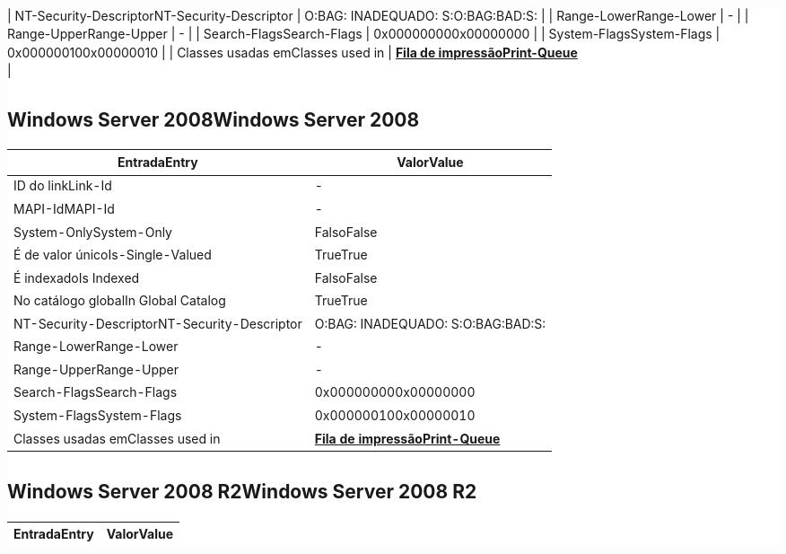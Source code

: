 | <span data-ttu-id="d5d15-189">NT-Security-Descriptor</span><span class="sxs-lookup"><span data-stu-id="d5d15-189">NT-Security-Descriptor</span></span> | <span data-ttu-id="d5d15-190">O:BAG: INADEQUADO: S:</span><span class="sxs-lookup"><span data-stu-id="d5d15-190">O:BAG:BAD:S:</span></span>                                   |
| <span data-ttu-id="d5d15-191">Range-Lower</span><span class="sxs-lookup"><span data-stu-id="d5d15-191">Range-Lower</span></span>            | \-                                             |
| <span data-ttu-id="d5d15-192">Range-Upper</span><span class="sxs-lookup"><span data-stu-id="d5d15-192">Range-Upper</span></span>            | \-                                             |
| <span data-ttu-id="d5d15-193">Search-Flags</span><span class="sxs-lookup"><span data-stu-id="d5d15-193">Search-Flags</span></span>           | <span data-ttu-id="d5d15-194">0x00000000</span><span class="sxs-lookup"><span data-stu-id="d5d15-194">0x00000000</span></span>                                     |
| <span data-ttu-id="d5d15-195">System-Flags</span><span class="sxs-lookup"><span data-stu-id="d5d15-195">System-Flags</span></span>           | <span data-ttu-id="d5d15-196">0x00000010</span><span class="sxs-lookup"><span data-stu-id="d5d15-196">0x00000010</span></span>                                     |
| <span data-ttu-id="d5d15-197">Classes usadas em</span><span class="sxs-lookup"><span data-stu-id="d5d15-197">Classes used in</span></span>        | [<span data-ttu-id="d5d15-198">**Fila de impressão**</span><span class="sxs-lookup"><span data-stu-id="d5d15-198">**Print-Queue**</span></span>](c-printqueue.md)<br/> |



## <a name="windows-server-2008"></a><span data-ttu-id="d5d15-199">Windows Server 2008</span><span class="sxs-lookup"><span data-stu-id="d5d15-199">Windows Server 2008</span></span>



| <span data-ttu-id="d5d15-200">Entrada</span><span class="sxs-lookup"><span data-stu-id="d5d15-200">Entry</span></span> | <span data-ttu-id="d5d15-201">Valor</span><span class="sxs-lookup"><span data-stu-id="d5d15-201">Value</span></span> |
|------------------------|------------------------------------------------|
| <span data-ttu-id="d5d15-202">ID do link</span><span class="sxs-lookup"><span data-stu-id="d5d15-202">Link-Id</span></span>                | \-                                             |
| <span data-ttu-id="d5d15-203">MAPI-Id</span><span class="sxs-lookup"><span data-stu-id="d5d15-203">MAPI-Id</span></span>                | \-                                             |
| <span data-ttu-id="d5d15-204">System-Only</span><span class="sxs-lookup"><span data-stu-id="d5d15-204">System-Only</span></span>            | <span data-ttu-id="d5d15-205">Falso</span><span class="sxs-lookup"><span data-stu-id="d5d15-205">False</span></span>                                          |
| <span data-ttu-id="d5d15-206">É de valor único</span><span class="sxs-lookup"><span data-stu-id="d5d15-206">Is-Single-Valued</span></span>       | <span data-ttu-id="d5d15-207">True</span><span class="sxs-lookup"><span data-stu-id="d5d15-207">True</span></span>                                           |
| <span data-ttu-id="d5d15-208">É indexado</span><span class="sxs-lookup"><span data-stu-id="d5d15-208">Is Indexed</span></span>             | <span data-ttu-id="d5d15-209">Falso</span><span class="sxs-lookup"><span data-stu-id="d5d15-209">False</span></span>                                          |
| <span data-ttu-id="d5d15-210">No catálogo global</span><span class="sxs-lookup"><span data-stu-id="d5d15-210">In Global Catalog</span></span>      | <span data-ttu-id="d5d15-211">True</span><span class="sxs-lookup"><span data-stu-id="d5d15-211">True</span></span>                                           |
| <span data-ttu-id="d5d15-212">NT-Security-Descriptor</span><span class="sxs-lookup"><span data-stu-id="d5d15-212">NT-Security-Descriptor</span></span> | <span data-ttu-id="d5d15-213">O:BAG: INADEQUADO: S:</span><span class="sxs-lookup"><span data-stu-id="d5d15-213">O:BAG:BAD:S:</span></span>                                   |
| <span data-ttu-id="d5d15-214">Range-Lower</span><span class="sxs-lookup"><span data-stu-id="d5d15-214">Range-Lower</span></span>            | \-                                             |
| <span data-ttu-id="d5d15-215">Range-Upper</span><span class="sxs-lookup"><span data-stu-id="d5d15-215">Range-Upper</span></span>            | \-                                             |
| <span data-ttu-id="d5d15-216">Search-Flags</span><span class="sxs-lookup"><span data-stu-id="d5d15-216">Search-Flags</span></span>           | <span data-ttu-id="d5d15-217">0x00000000</span><span class="sxs-lookup"><span data-stu-id="d5d15-217">0x00000000</span></span>                                     |
| <span data-ttu-id="d5d15-218">System-Flags</span><span class="sxs-lookup"><span data-stu-id="d5d15-218">System-Flags</span></span>           | <span data-ttu-id="d5d15-219">0x00000010</span><span class="sxs-lookup"><span data-stu-id="d5d15-219">0x00000010</span></span>                                     |
| <span data-ttu-id="d5d15-220">Classes usadas em</span><span class="sxs-lookup"><span data-stu-id="d5d15-220">Classes used in</span></span>        | [<span data-ttu-id="d5d15-221">**Fila de impressão**</span><span class="sxs-lookup"><span data-stu-id="d5d15-221">**Print-Queue**</span></span>](c-printqueue.md)<br/> |



## <a name="windows-server-2008-r2"></a><span data-ttu-id="d5d15-222">Windows Server 2008 R2</span><span class="sxs-lookup"><span data-stu-id="d5d15-222">Windows Server 2008 R2</span></span>



| <span data-ttu-id="d5d15-223">Entrada</span><span class="sxs-lookup"><span data-stu-id="d5d15-223">Entry</span></span> | <span data-ttu-id="d5d15-224">Valor</span><span class="sxs-lookup"><span data-stu-id="d5d15-224">Value</span></span> |
|------------------------|------------------------------------------------|